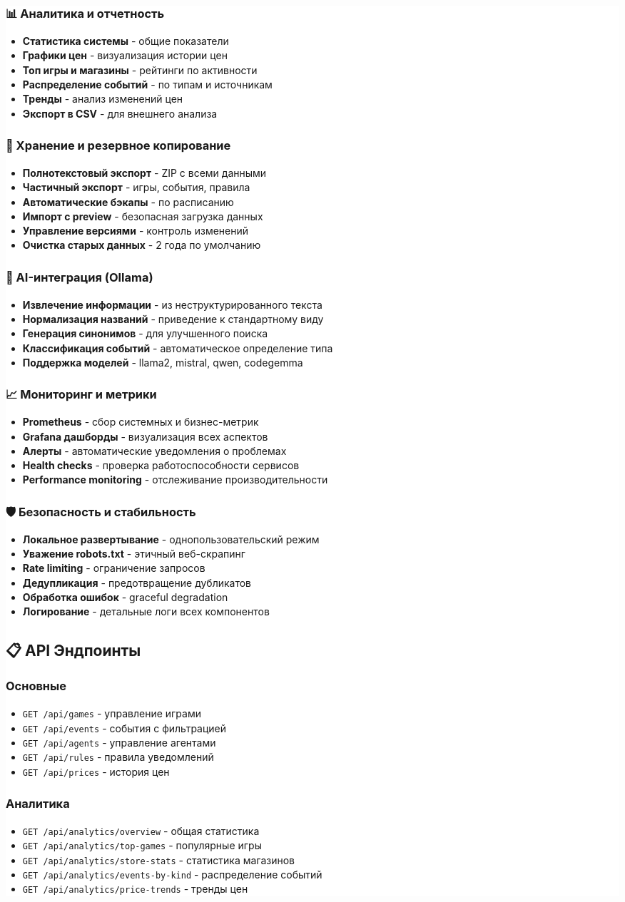 ### 📊 Аналитика и отчетность
- **Статистика системы** - общие показатели
- **Графики цен** - визуализация истории цен
- **Топ игры и магазины** - рейтинги по активности
- **Распределение событий** - по типам и источникам
- **Тренды** - анализ изменений цен
- **Экспорт в CSV** - для внешнего анализа

### 💾 Хранение и резервное копирование
- **Полнотекстовый экспорт** - ZIP с всеми данными
- **Частичный экспорт** - игры, события, правила
- **Автоматические бэкапы** - по расписанию
- **Импорт с preview** - безопасная загрузка данных
- **Управление версиями** - контроль изменений
- **Очистка старых данных** - 2 года по умолчанию

### 🤖 AI-интеграция (Ollama)
- **Извлечение информации** - из неструктурированного текста
- **Нормализация названий** - приведение к стандартному виду
- **Генерация синонимов** - для улучшенного поиска
- **Классификация событий** - автоматическое определение типа
- **Поддержка моделей** - llama2, mistral, qwen, codegemma

### 📈 Мониторинг и метрики
- **Prometheus** - сбор системных и бизнес-метрик
- **Grafana дашборды** - визуализация всех аспектов
- **Алерты** - автоматические уведомления о проблемах
- **Health checks** - проверка работоспособности сервисов
- **Performance monitoring** - отслеживание производительности

### 🛡️ Безопасность и стабильность
- **Локальное развертывание** - однопользовательский режим
- **Уважение robots.txt** - этичный веб-скрапинг
- **Rate limiting** - ограничение запросов
- **Дедупликация** - предотвращение дубликатов
- **Обработка ошибок** - graceful degradation
- **Логирование** - детальные логи всех компонентов

## 📋 API Эндпоинты

### Основные
- `GET /api/games` - управление играми
- `GET /api/events` - события с фильтрацией
- `GET /api/agents` - управление агентами
- `GET /api/rules` - правила уведомлений
- `GET /api/prices` - история цен

### Аналитика
- `GET /api/analytics/overview` - общая статистика
- `GET /api/analytics/top-games` - популярные игры
- `GET /api/analytics/store-stats` - статистика магазинов
- `GET /api/analytics/events-by-kind` - распределение событий
- `GET /api/analytics/price-trends` - тренды цен
